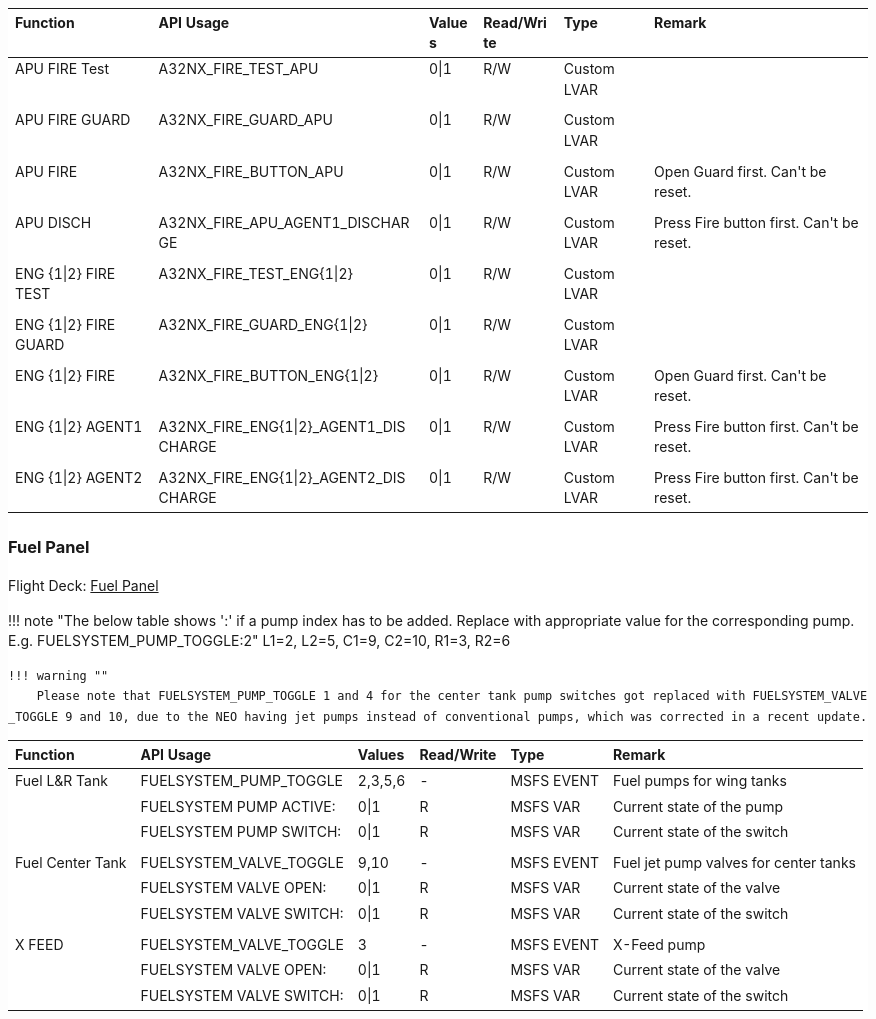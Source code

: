 | Function                  | API Usage                                 | Values   | Read/Write | Type        | Remark                                   |
|:--------------------------|:------------------------------------------|:---------|:-----------|:------------|:-----------------------------------------|
| APU FIRE Test             | A32NX_FIRE_TEST_APU                       | 0&#124;1 | R/W        | Custom LVAR |                                          |
|                           |                                           |          |            |             |                                          |
| APU FIRE GUARD            | A32NX_FIRE_GUARD_APU                      | 0&#124;1 | R/W        | Custom LVAR |                                          |
|                           |                                           |          |            |             |                                          |
| APU FIRE                  | A32NX_FIRE_BUTTON_APU                     | 0&#124;1 | R/W        | Custom LVAR | Open Guard first. Can't be reset.        |
|                           |                                           |          |            |             |                                          |
| APU DISCH                 | A32NX_FIRE_APU_AGENT1_DISCHARGE           | 0&#124;1 | R/W        | Custom LVAR | Press Fire button first. Can't be reset. |
|                           |                                           |          |            |             |                                          |
| ENG {1&#124;2} FIRE TEST  | A32NX_FIRE_TEST_ENG{1&#124;2}             | 0&#124;1 | R/W        | Custom LVAR |                                          |
|                           |                                           |          |            |             |                                          |
| ENG {1&#124;2} FIRE GUARD | A32NX_FIRE_GUARD_ENG{1&#124;2}            | 0&#124;1 | R/W        | Custom LVAR |                                          |
|                           |                                           |          |            |             |                                          |
| ENG {1&#124;2} FIRE       | A32NX_FIRE_BUTTON_ENG{1&#124;2}           | 0&#124;1 | R/W        | Custom LVAR | Open Guard first. Can't be reset.        |
|                           |                                           |          |            |             |                                          |
| ENG {1&#124;2} AGENT1     | A32NX_FIRE_ENG{1&#124;2}_AGENT1_DISCHARGE | 0&#124;1 | R/W        | Custom LVAR | Press Fire button first. Can't be reset. |
|                           |                                           |          |            |             |                                          |
| ENG {1&#124;2} AGENT2     | A32NX_FIRE_ENG{1&#124;2}_AGENT2_DISCHARGE | 0&#124;1 | R/W        | Custom LVAR | Press Fire button first. Can't be reset. |

### Fuel Panel

Flight Deck: [Fuel Panel](../../pilots-corner/a32nx-briefing/flight-deck/ovhd/fuel.md)

!!! note "The below table shows ':' if a pump index has to be added. Replace with appropriate value for the corresponding pump. E.g. FUELSYSTEM_PUMP_TOGGLE:2"
    L1=2, L2=5, C1=9, C2=10, R1=3, R2=6

    !!! warning ""
        Please note that FUELSYSTEM_PUMP_TOGGLE 1 and 4 for the center tank pump switches got replaced with FUELSYSTEM_VALVE_TOGGLE 9 and 10, due to the NEO having jet pumps instead of conventional pumps, which was corrected in a recent update.

| Function         | API Usage                | Values   | Read/Write | Type       | Remark                                |
|:-----------------|:-------------------------|:---------|:-----------|:-----------|:--------------------------------------|
| Fuel L&R Tank    | FUELSYSTEM_PUMP_TOGGLE   | 2,3,5,6  | -          | MSFS EVENT | Fuel pumps for wing tanks             |
|                  | FUELSYSTEM PUMP ACTIVE:  | 0&#124;1 | R          | MSFS VAR   | Current state of the pump             |
|                  | FUELSYSTEM PUMP SWITCH:  | 0&#124;1 | R          | MSFS VAR   | Current state of the switch           |
|                  |                          |          |            |            |                                       |
| Fuel Center Tank | FUELSYSTEM_VALVE_TOGGLE  | 9,10     | -          | MSFS EVENT | Fuel jet pump valves for center tanks |
|                  | FUELSYSTEM VALVE OPEN:   | 0&#124;1 | R          | MSFS VAR   | Current state of the valve            |
|                  | FUELSYSTEM VALVE SWITCH: | 0&#124;1 | R          | MSFS VAR   | Current state of the switch           |
|                  |                          |          |            |            |                                       |
| X FEED           | FUELSYSTEM_VALVE_TOGGLE  | 3        | -          | MSFS EVENT | X-Feed pump                           |
|                  | FUELSYSTEM VALVE OPEN:   | 0&#124;1 | R          | MSFS VAR   | Current state of the valve            |
|                  | FUELSYSTEM VALVE SWITCH: | 0&#124;1 | R          | MSFS VAR   | Current state of the switch           |